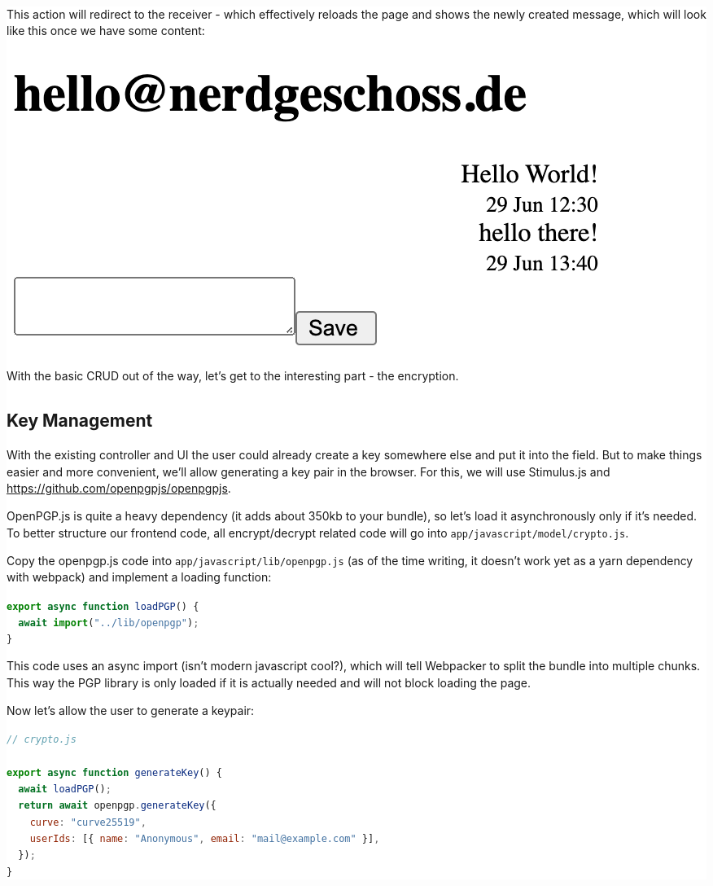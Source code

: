 This action will redirect to the receiver - which effectively reloads the page and shows the newly created message, which will look like this once we have some content:

![PGP based Chat](/img/posts/pgp/chat.png)

With the basic CRUD out of the way, let’s get to the interesting part - the encryption.

## Key Management

With the existing controller and UI the user could already create a key somewhere else and put it into the field. But to make things easier and more convenient, we’ll allow generating a key pair in the browser. For this, we will use Stimulus.js and https://github.com/openpgpjs/openpgpjs.

OpenPGP.js is quite a heavy dependency (it adds about 350kb to your bundle), so let’s load it asynchronously only if it’s needed. To better structure our frontend code, all encrypt/decrypt related code will go into `app/javascript/model/crypto.js`.

Copy the openpgp.js code into `app/javascript/lib/openpgp.js` (as of the time writing, it doesn’t work yet as a yarn dependency with webpack) and implement a loading function:

```js
export async function loadPGP() {
  await import("../lib/openpgp");
}
```

This code uses an async import (isn’t modern javascript cool?), which will tell Webpacker to split the bundle into multiple chunks. This way the PGP library is only loaded if it is actually needed and will not block loading the page.

Now let’s allow the user to generate a keypair:

```js
// crypto.js

export async function generateKey() {
  await loadPGP();
  return await openpgp.generateKey({
    curve: "curve25519",
    userIds: [{ name: "Anonymous", email: "mail@example.com" }],
  });
}
```
